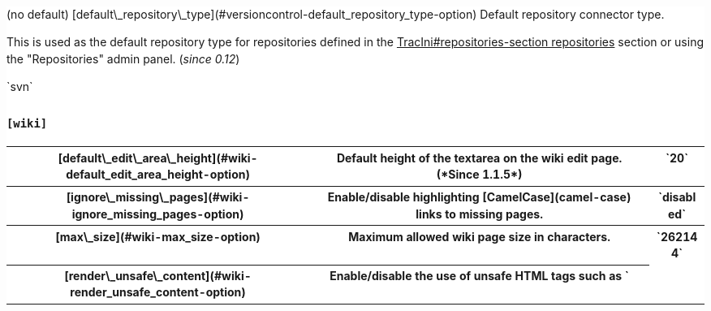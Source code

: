 
</th>
<th>(no default)</th></tr>
<tr><th>[default\_repository\_type](#versioncontrol-default_repository_type-option)</th>
<th>
Default repository connector type.



This is used as the default repository type for repositories defined
in the [TracIni\#repositories-section repositories](trac-ini#) section or using
the "Repositories" admin panel. (*since 0.12*)


</th>
<th>`svn`</th></tr></table>

### `[wiki]`

<table><tr><th>[default\_edit\_area\_height](#wiki-default_edit_area_height-option)</th>
<th>
Default height of the textarea on the wiki edit page.
(*Since 1.1.5*)


</th>
<th>`20`</th></tr>
<tr><th>[ignore\_missing\_pages](#wiki-ignore_missing_pages-option)</th>
<th>
Enable/disable highlighting [CamelCase](camel-case) links to missing pages.


</th>
<th>`disabled`</th></tr>
<tr><th>[max\_size](#wiki-max_size-option)</th>
<th>
Maximum allowed wiki page size in characters.


</th>
<th>`262144`</th></tr>
<tr><th>[render\_unsafe\_content](#wiki-render_unsafe_content-option)</th>
<th>
Enable/disable the use of unsafe HTML tags such as `<script>` or
`<embed>` with the HTML [WikiProcessor](wiki-processors).



For public sites where anonymous users can edit the wiki it is
recommended to leave this option disabled.


</th>
<th>`disabled`</th></tr>
<tr><th>[safe\_origins](#wiki-safe_origins-option)</th>
<th>
List of URIs considered "safe cross-origin", that will be
rendered as `img` element without `crossorigin="anonymous"` attribute
or used in `url()` of inline style attribute even if
`[wiki] render_unsafe_content` is `false` (*since 1.0.15*).
